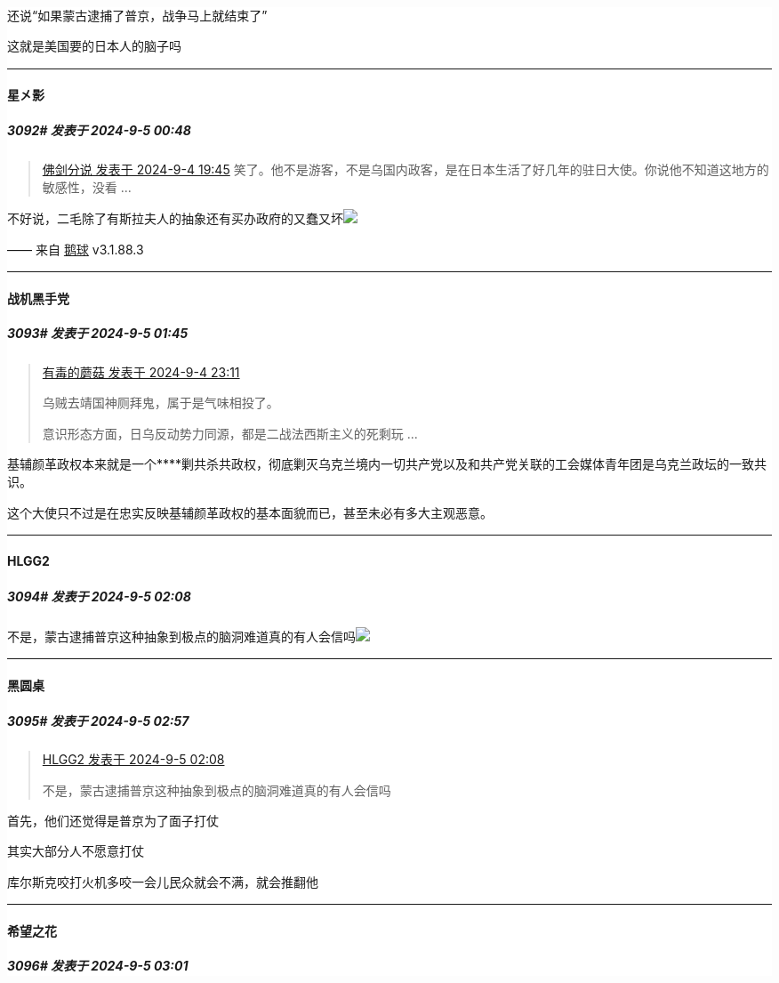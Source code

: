 还说“如果蒙古逮捕了普京，战争马上就结束了”

这就是美国要的日本人的脑子吗


*****

####  星㐅影  
##### 3092#       发表于 2024-9-5 00:48

<blockquote><a href="httphttps://bbs.saraba1st.com/2b/forum.php?mod=redirect&amp;goto=findpost&amp;pid=66112946&amp;ptid=2192349" target="_blank">佛剑分说 发表于 2024-9-4 19:45</a>
笑了。他不是游客，不是乌国内政客，是在日本生活了好几年的驻日大使。你说他不知道这地方的敏感性，没看 ...</blockquote>
不好说，二毛除了有斯拉夫人的抽象还有买办政府的又蠢又坏<img src="https://static.saraba1st.com/image/smiley/face2017/068.png" referrerpolicy="no-referrer">

—— 来自 [鹅球](https://www.pgyer.com/GcUxKd4w) v3.1.88.3


*****

####  战机黑手党  
##### 3093#       发表于 2024-9-5 01:45

<blockquote><a href="httphttps://bbs.saraba1st.com/2b/forum.php?mod=redirect&amp;goto=findpost&amp;pid=66114489&amp;ptid=2192349" target="_blank">有毒的蘑菇 发表于 2024-9-4 23:11</a>

乌贼去靖国神厕拜鬼，属于是气味相投了。

意识形态方面，日乌反动势力同源，都是二战法西斯主义的死剩玩 ...</blockquote>
基辅颜革政权本来就是一个****剿共杀共政权，彻底剿灭乌克兰境内一切共产党以及和共产党关联的工会媒体青年团是乌克兰政坛的一致共识。

这个大使只不过是在忠实反映基辅颜革政权的基本面貌而已，甚至未必有多大主观恶意。


*****

####  HLGG2  
##### 3094#       发表于 2024-9-5 02:08

不是，蒙古逮捕普京这种抽象到极点的脑洞难道真的有人会信吗<img src="https://static.saraba1st.com/image/smiley/face2017/117.png" referrerpolicy="no-referrer">


*****

####  黑圆桌  
##### 3095#       发表于 2024-9-5 02:57

<blockquote><a href="httphttps://bbs.saraba1st.com/2b/forum.php?mod=redirect&amp;goto=findpost&amp;pid=66115364&amp;ptid=2192349" target="_blank">HLGG2 发表于 2024-9-5 02:08</a>

不是，蒙古逮捕普京这种抽象到极点的脑洞难道真的有人会信吗</blockquote>
首先，他们还觉得是普京为了面子打仗

其实大部分人不愿意打仗

库尔斯克咬打火机多咬一会儿民众就会不满，就会推翻他


*****

####  希望之花  
##### 3096#       发表于 2024-9-5 03:01

